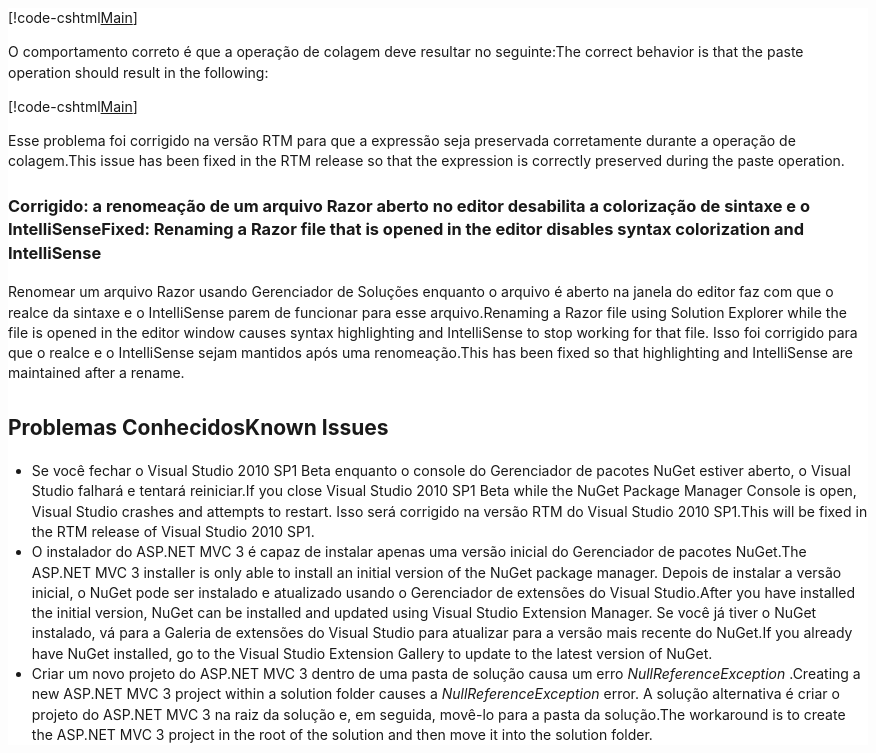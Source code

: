 [!code-cshtml[Main](mvc3-release-notes/samples/sample7.cshtml)]

<span data-ttu-id="5b6df-333">O comportamento correto é que a operação de colagem deve resultar no seguinte:</span><span class="sxs-lookup"><span data-stu-id="5b6df-333">The correct behavior is that the paste operation should result in the following:</span></span>

[!code-cshtml[Main](mvc3-release-notes/samples/sample8.cshtml)]

<span data-ttu-id="5b6df-334">Esse problema foi corrigido na versão RTM para que a expressão seja preservada corretamente durante a operação de colagem.</span><span class="sxs-lookup"><span data-stu-id="5b6df-334">This issue has been fixed in the RTM release so that the expression is correctly preserved during the paste operation.</span></span>

<a id="RTM-4"></a>
### <a name="fixed-renaming-a-razor-file-that-is-opened-in-the-editor-disables-syntax-colorization-and-intellisense"></a><span data-ttu-id="5b6df-335">Corrigido: a renomeação de um arquivo Razor aberto no editor desabilita a colorização de sintaxe e o IntelliSense</span><span class="sxs-lookup"><span data-stu-id="5b6df-335">Fixed: Renaming a Razor file that is opened in the editor disables syntax colorization and IntelliSense</span></span>

<span data-ttu-id="5b6df-336">Renomear um arquivo Razor usando Gerenciador de Soluções enquanto o arquivo é aberto na janela do editor faz com que o realce da sintaxe e o IntelliSense parem de funcionar para esse arquivo.</span><span class="sxs-lookup"><span data-stu-id="5b6df-336">Renaming a Razor file using Solution Explorer while the file is opened in the editor window causes syntax highlighting and IntelliSense to stop working for that file.</span></span> <span data-ttu-id="5b6df-337">Isso foi corrigido para que o realce e o IntelliSense sejam mantidos após uma renomeação.</span><span class="sxs-lookup"><span data-stu-id="5b6df-337">This has been fixed so that highlighting and IntelliSense are maintained after a rename.</span></span>

<a id="RTM-KI"></a>
## <a name="known-issues"></a><span data-ttu-id="5b6df-338">Problemas Conhecidos</span><span class="sxs-lookup"><span data-stu-id="5b6df-338">Known Issues</span></span>

- <span data-ttu-id="5b6df-339">Se você fechar o Visual Studio 2010 SP1 Beta enquanto o console do Gerenciador de pacotes NuGet estiver aberto, o Visual Studio falhará e tentará reiniciar.</span><span class="sxs-lookup"><span data-stu-id="5b6df-339">If you close Visual Studio 2010 SP1 Beta while the NuGet Package Manager Console is open, Visual Studio crashes and attempts to restart.</span></span> <span data-ttu-id="5b6df-340">Isso será corrigido na versão RTM do Visual Studio 2010 SP1.</span><span class="sxs-lookup"><span data-stu-id="5b6df-340">This will be fixed in the RTM release of Visual Studio 2010 SP1.</span></span>
- <span data-ttu-id="5b6df-341">O instalador do ASP.NET MVC 3 é capaz de instalar apenas uma versão inicial do Gerenciador de pacotes NuGet.</span><span class="sxs-lookup"><span data-stu-id="5b6df-341">The ASP.NET MVC 3 installer is only able to install an initial version of the NuGet package manager.</span></span> <span data-ttu-id="5b6df-342">Depois de instalar a versão inicial, o NuGet pode ser instalado e atualizado usando o Gerenciador de extensões do Visual Studio.</span><span class="sxs-lookup"><span data-stu-id="5b6df-342">After you have installed the initial version, NuGet can be installed and updated using Visual Studio Extension Manager.</span></span> <span data-ttu-id="5b6df-343">Se você já tiver o NuGet instalado, vá para a Galeria de extensões do Visual Studio para atualizar para a versão mais recente do NuGet.</span><span class="sxs-lookup"><span data-stu-id="5b6df-343">If you already have NuGet installed, go to the Visual Studio Extension Gallery to update to the latest version of NuGet.</span></span>
- <span data-ttu-id="5b6df-344">Criar um novo projeto do ASP.NET MVC 3 dentro de uma pasta de solução causa um erro *NullReferenceException* .</span><span class="sxs-lookup"><span data-stu-id="5b6df-344">Creating a new ASP.NET MVC 3 project within a solution folder causes a *NullReferenceException* error.</span></span> <span data-ttu-id="5b6df-345">A solução alternativa é criar o projeto do ASP.NET MVC 3 na raiz da solução e, em seguida, movê-lo para a pasta da solução.</span><span class="sxs-lookup"><span data-stu-id="5b6df-345">The workaround is to create the ASP.NET MVC 3 project in the root of the solution and then move it into the solution folder.</span></span>